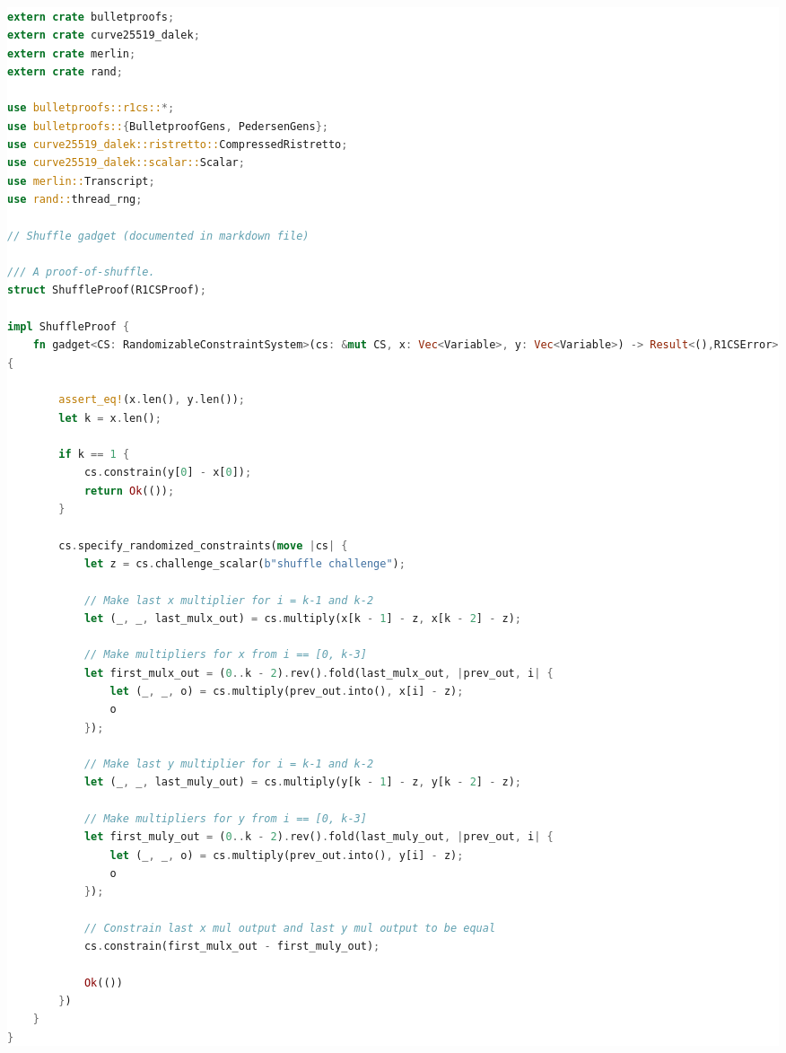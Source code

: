 ```rust
extern crate bulletproofs;
extern crate curve25519_dalek;
extern crate merlin;
extern crate rand;

use bulletproofs::r1cs::*;
use bulletproofs::{BulletproofGens, PedersenGens};
use curve25519_dalek::ristretto::CompressedRistretto;
use curve25519_dalek::scalar::Scalar;
use merlin::Transcript;
use rand::thread_rng;

// Shuffle gadget (documented in markdown file)

/// A proof-of-shuffle.
struct ShuffleProof(R1CSProof);

impl ShuffleProof {
    fn gadget<CS: RandomizableConstraintSystem>(cs: &mut CS, x: Vec<Variable>, y: Vec<Variable>) -> Result<(),R1CSError> {

        assert_eq!(x.len(), y.len());
        let k = x.len();

        if k == 1 {
            cs.constrain(y[0] - x[0]);
            return Ok(());
        }

        cs.specify_randomized_constraints(move |cs| {
            let z = cs.challenge_scalar(b"shuffle challenge");

            // Make last x multiplier for i = k-1 and k-2
            let (_, _, last_mulx_out) = cs.multiply(x[k - 1] - z, x[k - 2] - z);

            // Make multipliers for x from i == [0, k-3]
            let first_mulx_out = (0..k - 2).rev().fold(last_mulx_out, |prev_out, i| {
                let (_, _, o) = cs.multiply(prev_out.into(), x[i] - z);
                o
            });

            // Make last y multiplier for i = k-1 and k-2
            let (_, _, last_muly_out) = cs.multiply(y[k - 1] - z, y[k - 2] - z);

            // Make multipliers for y from i == [0, k-3]
            let first_muly_out = (0..k - 2).rev().fold(last_muly_out, |prev_out, i| {
                let (_, _, o) = cs.multiply(prev_out.into(), y[i] - z);
                o
            });

            // Constrain last x mul output and last y mul output to be equal
            cs.constrain(first_mulx_out - first_muly_out);

            Ok(())
        })
    }
}
```
